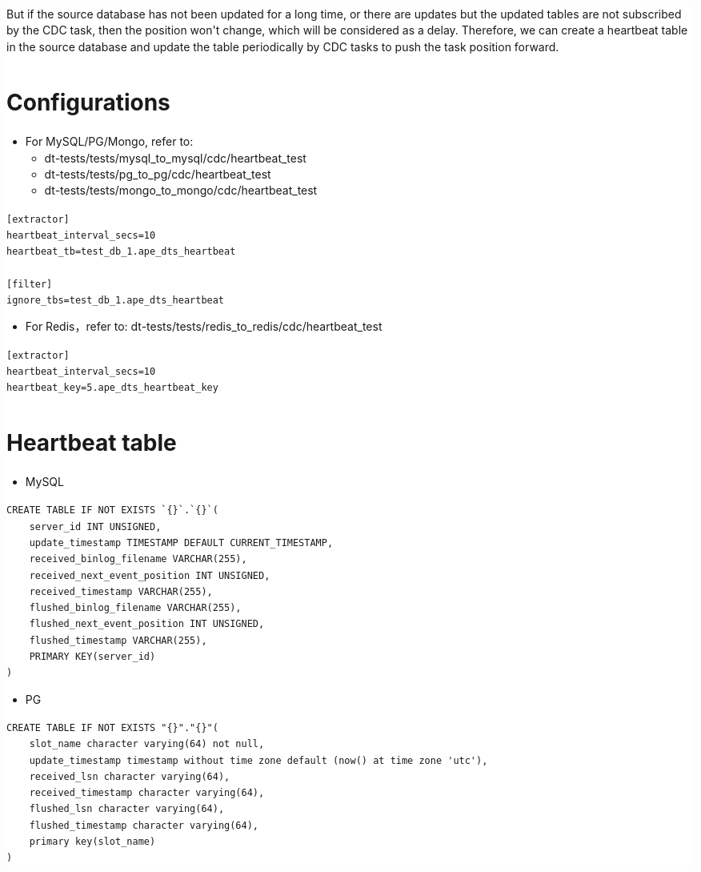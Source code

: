 But if the source database has not been updated for a long time, or there are updates but the updated tables are not subscribed by the CDC task, then the position won't change, which will be considered as a delay. Therefore, we can create a heartbeat table in the source database and update the table periodically by CDC tasks to push the task position forward.

# Configurations

- For MySQL/PG/Mongo, refer to:
    - dt-tests/tests/mysql_to_mysql/cdc/heartbeat_test
    - dt-tests/tests/pg_to_pg/cdc/heartbeat_test
    - dt-tests/tests/mongo_to_mongo/cdc/heartbeat_test

```
[extractor]
heartbeat_interval_secs=10
heartbeat_tb=test_db_1.ape_dts_heartbeat

[filter]
ignore_tbs=test_db_1.ape_dts_heartbeat
```

- For Redis，refer to: dt-tests/tests/redis_to_redis/cdc/heartbeat_test
```
[extractor]
heartbeat_interval_secs=10
heartbeat_key=5.ape_dts_heartbeat_key
```

# Heartbeat table

- MySQL
```
CREATE TABLE IF NOT EXISTS `{}`.`{}`(
    server_id INT UNSIGNED,
    update_timestamp TIMESTAMP DEFAULT CURRENT_TIMESTAMP,
    received_binlog_filename VARCHAR(255),
    received_next_event_position INT UNSIGNED,
    received_timestamp VARCHAR(255),
    flushed_binlog_filename VARCHAR(255),
    flushed_next_event_position INT UNSIGNED,
    flushed_timestamp VARCHAR(255),
    PRIMARY KEY(server_id)
)
```

- PG
```
CREATE TABLE IF NOT EXISTS "{}"."{}"(
    slot_name character varying(64) not null,
    update_timestamp timestamp without time zone default (now() at time zone 'utc'),
    received_lsn character varying(64),
    received_timestamp character varying(64),
    flushed_lsn character varying(64),
    flushed_timestamp character varying(64),
    primary key(slot_name)
)
```
